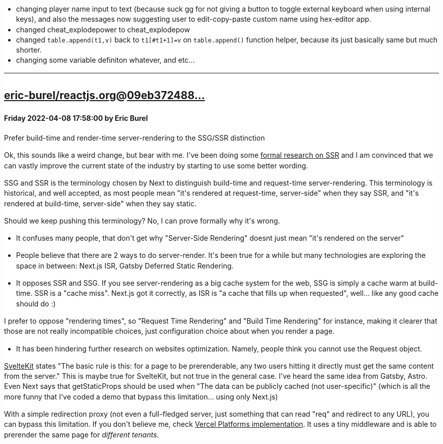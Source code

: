 + changing player name input to text (because suck gg for not giving a button to toggle external keyboard when using internal keys), and also the messages now suggesting user to edit-copy-paste custom name using hex-editor app.
+ changed cheat_explodepower to cheat_explodepow
+ changed `table.append(t1,v)` back to `t1[#t1+1]=v` on `table.append()` function helper, because its just basically same but much shorter.
+ changing some variable definiton whatever, and etc...

---
## [eric-burel/reactjs.org](https://github.com/eric-burel/reactjs.org)@[09eb372488...](https://github.com/eric-burel/reactjs.org/commit/09eb372488c278a1399b4775faf72d0b6fba80f5)
#### Friday 2022-04-08 17:58:00 by Eric Burel

Prefer build-time and render-time server-rendering to the SSG/SSR distinction

Ok, this sounds like a weird change, but bear with me. I've been doing some [formal research on SSR](https://tinyurl.com/ssr-theory) and I am convinced that we can vastly improve the current state of the industry by starting to use some better wording.

SSG and SSR is the terminology chosen by Next to distinguish build-time and request-time server-rendering. This terminology is historical, and well accepted, as most people mean "it's rendered at request-time, server-side" when they say SSR, and "it's rendered at build-time, server-side" when they say static.

Should we keep pushing this terminology? No, I can prove formally why it's wrong.

- It confuses many people, that don't get why "Server-Side Rendering" doesnt just mean "it's rendered on the server"

- People believe that there are 2 ways to do server-render. It's been true for a while but many technologies are exploring the space in between: Next.js ISR, Gatsby Deferred Static Rendering.

- It opposes SSR and SSG. If you see server-rendering as a big cache system for the web, SSG is simply a cache warm at build-time. SSR is a "cache miss". Next.js got it correctly, as ISR is "a cache that fills up when requested", well... like any good cache should do :)

I prefer to oppose "rendering times", so "Request Time Rendering" and "Build Time Rendering" for instance, making it clearer that those are not really incompatible choices, just configuration choice about when you render a page.

- It has been hindering further research on websites optimization.  Namely, people think you cannot use the Request object.

[SvelteKit](https://kit.svelte.dev/docs/page-options#prerender-when-not-to-prerender) states "The basic rule is this: for a page to be prerenderable, any two users hitting it directly must get the same content from the server."
This is maybe true for SvelteKit, but not true in the general case. I've heard the same idea from Gatsby, Astro. Even Next says that getStaticProps should be used when "The data can be publicly cached (not user-specific)" (which is all the more funny that I've coded a demo that bypass this limitation... using only Next.js)

With a simple redirection proxy (not even a full-fledged server, just something that can read "req" and redirect to any URL), you can bypass this limitation. If you don't believe me, check [Vercel Platforms implementation](https://github.com/vercel/platforms). It uses a tiny middleware and is able to prerender the same page for *different tenants*.
